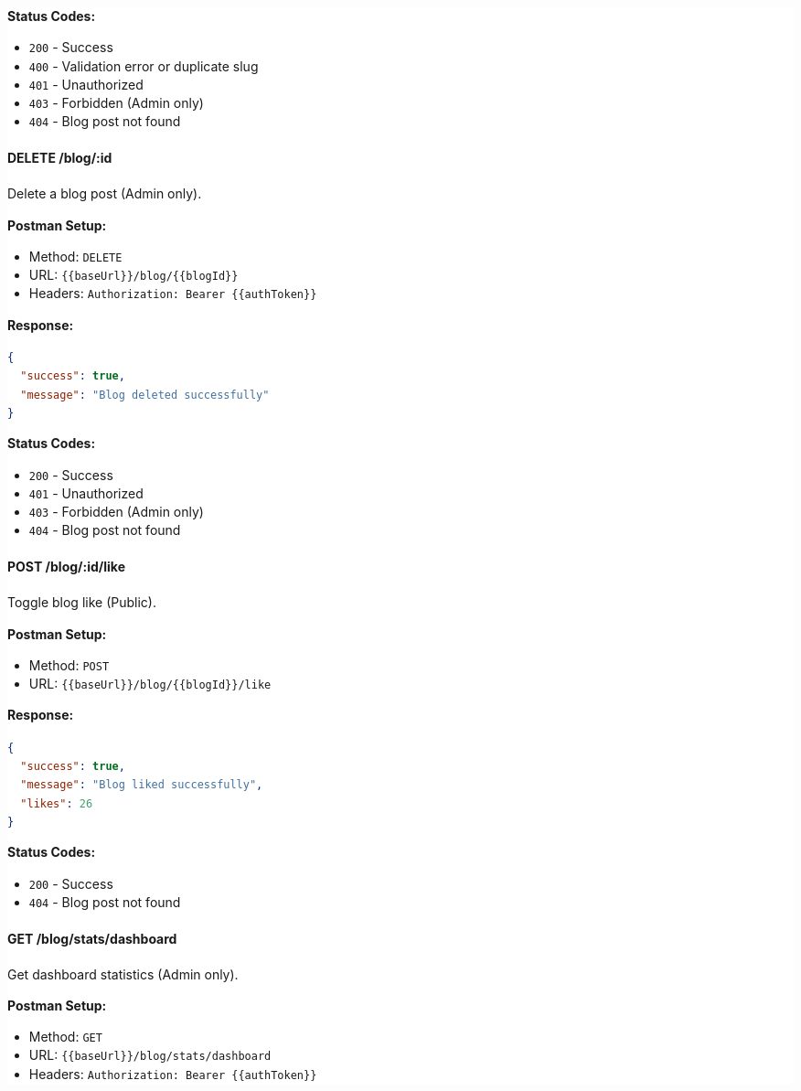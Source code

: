 **Status Codes:**
- `200` - Success
- `400` - Validation error or duplicate slug
- `401` - Unauthorized
- `403` - Forbidden (Admin only)
- `404` - Blog post not found

#### DELETE /blog/:id

Delete a blog post (Admin only).

**Postman Setup:**
- Method: `DELETE`
- URL: `{{baseUrl}}/blog/{{blogId}}`
- Headers: `Authorization: Bearer {{authToken}}`

**Response:**
```json
{
  "success": true,
  "message": "Blog deleted successfully"
}
```

**Status Codes:**
- `200` - Success
- `401` - Unauthorized
- `403` - Forbidden (Admin only)
- `404` - Blog post not found

#### POST /blog/:id/like

Toggle blog like (Public).

**Postman Setup:**
- Method: `POST`
- URL: `{{baseUrl}}/blog/{{blogId}}/like`

**Response:**
```json
{
  "success": true,
  "message": "Blog liked successfully",
  "likes": 26
}
```

**Status Codes:**
- `200` - Success
- `404` - Blog post not found

#### GET /blog/stats/dashboard

Get dashboard statistics (Admin only).

**Postman Setup:**
- Method: `GET`
- URL: `{{baseUrl}}/blog/stats/dashboard`
- Headers: `Authorization: Bearer {{authToken}}`
